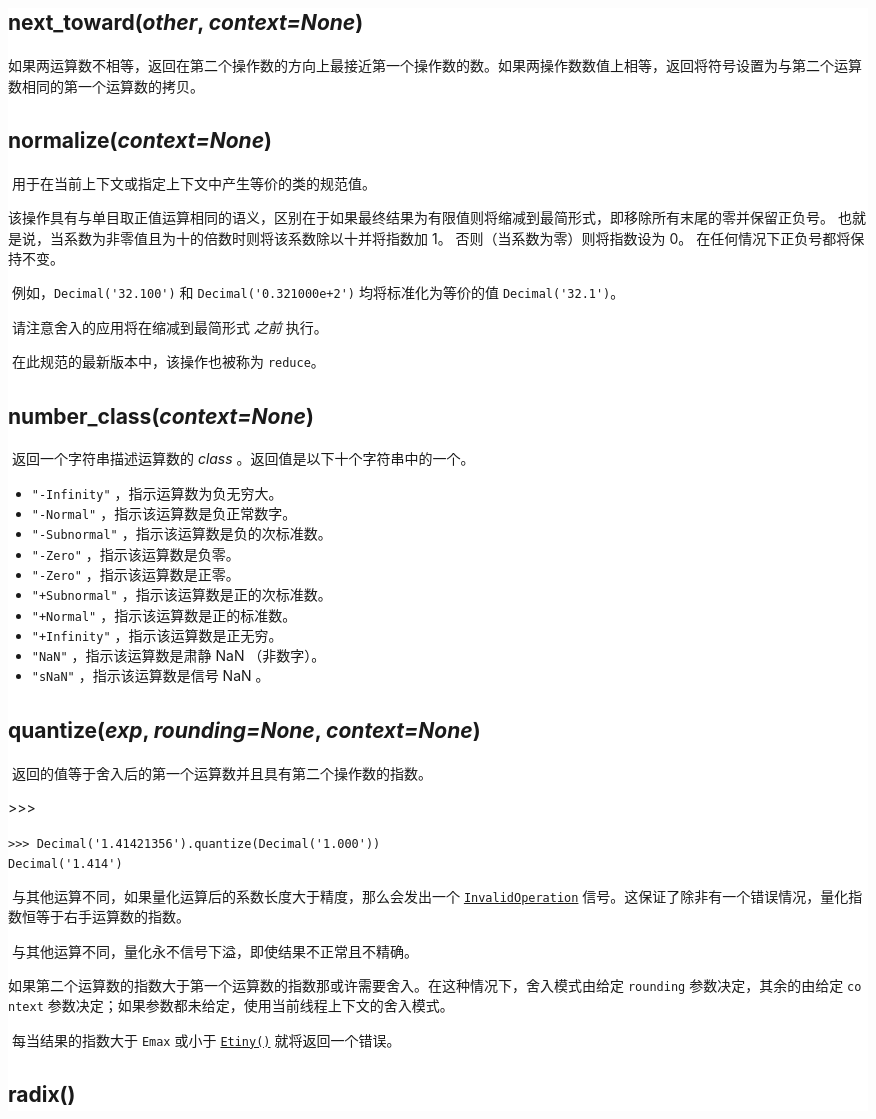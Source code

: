## **next_toward**(*other*, *context=None*)

​	如果两运算数不相等，返回在第二个操作数的方向上最接近第一个操作数的数。如果两操作数数值上相等，返回将符号设置为与第二个运算数相同的第一个运算数的拷贝。

## **normalize**(*context=None*)

​	用于在当前上下文或指定上下文中产生等价的类的规范值。

​	该操作具有与单目取正值运算相同的语义，区别在于如果最终结果为有限值则将缩减到最简形式，即移除所有末尾的零并保留正负号。 也就是说，当系数为非零值且为十的倍数时则将该系数除以十并将指数加 1。 否则（当系数为零）则将指数设为 0。 在任何情况下正负号都将保持不变。

​	例如，`Decimal('32.100')` 和 `Decimal('0.321000e+2')` 均将标准化为等价的值 `Decimal('32.1')`。

​	请注意舍入的应用将在缩减到最简形式 *之前* 执行。

​	在此规范的最新版本中，该操作也被称为 `reduce`。

## **number_class**(*context=None*)

​	返回一个字符串描述运算数的 *class* 。返回值是以下十个字符串中的一个。

- `"-Infinity"` ，指示运算数为负无穷大。
- `"-Normal"` ，指示该运算数是负正常数字。
- `"-Subnormal"` ，指示该运算数是负的次标准数。
- `"-Zero"` ，指示该运算数是负零。
- `"-Zero"` ，指示该运算数是正零。
- `"+Subnormal"` ，指示该运算数是正的次标准数。
- `"+Normal"` ，指示该运算数是正的标准数。
- `"+Infinity"` ，指示该运算数是正无穷。
- `"NaN"` ，指示该运算数是肃静 NaN （非数字）。
- `"sNaN"` ，指示该运算数是信号 NaN 。

## **quantize**(*exp*, *rounding=None*, *context=None*)

​	返回的值等于舍入后的第一个运算数并且具有第二个操作数的指数。

\>>>

```
>>> Decimal('1.41421356').quantize(Decimal('1.000'))
Decimal('1.414')
```

​	与其他运算不同，如果量化运算后的系数长度大于精度，那么会发出一个 [`InvalidOperation`](https://docs.python.org/zh-cn/3.13/library/decimal.html#decimal.InvalidOperation) 信号。这保证了除非有一个错误情况，量化指数恒等于右手运算数的指数。

​	与其他运算不同，量化永不信号下溢，即使结果不正常且不精确。

​	如果第二个运算数的指数大于第一个运算数的指数那或许需要舍入。在这种情况下，舍入模式由给定 `rounding` 参数决定，其余的由给定 `context` 参数决定；如果参数都未给定，使用当前线程上下文的舍入模式。

​	每当结果的指数大于 `Emax` 或小于 [`Etiny()`](https://docs.python.org/zh-cn/3.13/library/decimal.html#decimal.Context.Etiny) 就将返回一个错误。

## **radix**()
